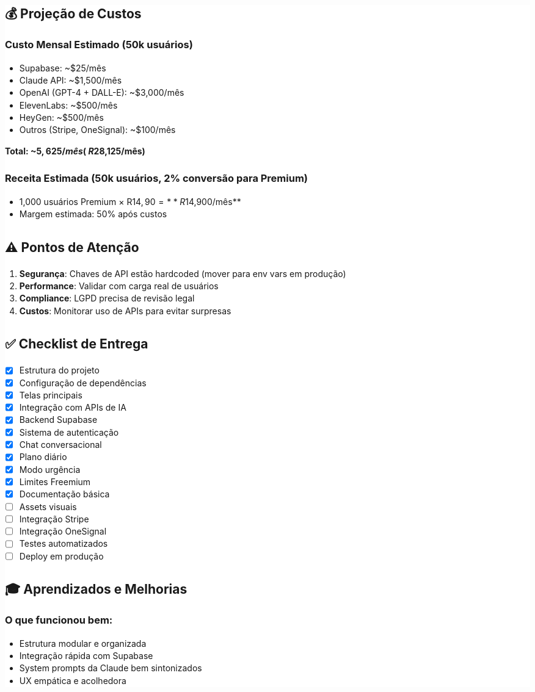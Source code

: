 ## 💰 Projeção de Custos

### Custo Mensal Estimado (50k usuários)
- Supabase: ~$25/mês
- Claude API: ~$1,500/mês
- OpenAI (GPT-4 + DALL-E): ~$3,000/mês
- ElevenLabs: ~$500/mês
- HeyGen: ~$500/mês
- Outros (Stripe, OneSignal): ~$100/mês

**Total: ~$5,625/mês (~R$28,125/mês)**

### Receita Estimada (50k usuários, 2% conversão para Premium)
- 1,000 usuários Premium × R$14,90 = **R$14,900/mês**
- Margem estimada: 50% após custos

## ⚠️ Pontos de Atenção

1. **Segurança**: Chaves de API estão hardcoded (mover para env vars em produção)
2. **Performance**: Validar com carga real de usuários
3. **Compliance**: LGPD precisa de revisão legal
4. **Custos**: Monitorar uso de APIs para evitar surpresas

## ✅ Checklist de Entrega

- [x] Estrutura do projeto
- [x] Configuração de dependências
- [x] Telas principais
- [x] Integração com APIs de IA
- [x] Backend Supabase
- [x] Sistema de autenticação
- [x] Chat conversacional
- [x] Plano diário
- [x] Modo urgência
- [x] Limites Freemium
- [x] Documentação básica
- [ ] Assets visuais
- [ ] Integração Stripe
- [ ] Integração OneSignal
- [ ] Testes automatizados
- [ ] Deploy em produção

## 🎓 Aprendizados e Melhorias

### O que funcionou bem:
- Estrutura modular e organizada
- Integração rápida com Supabase
- System prompts da Claude bem sintonizados
- UX empática e acolhedora
